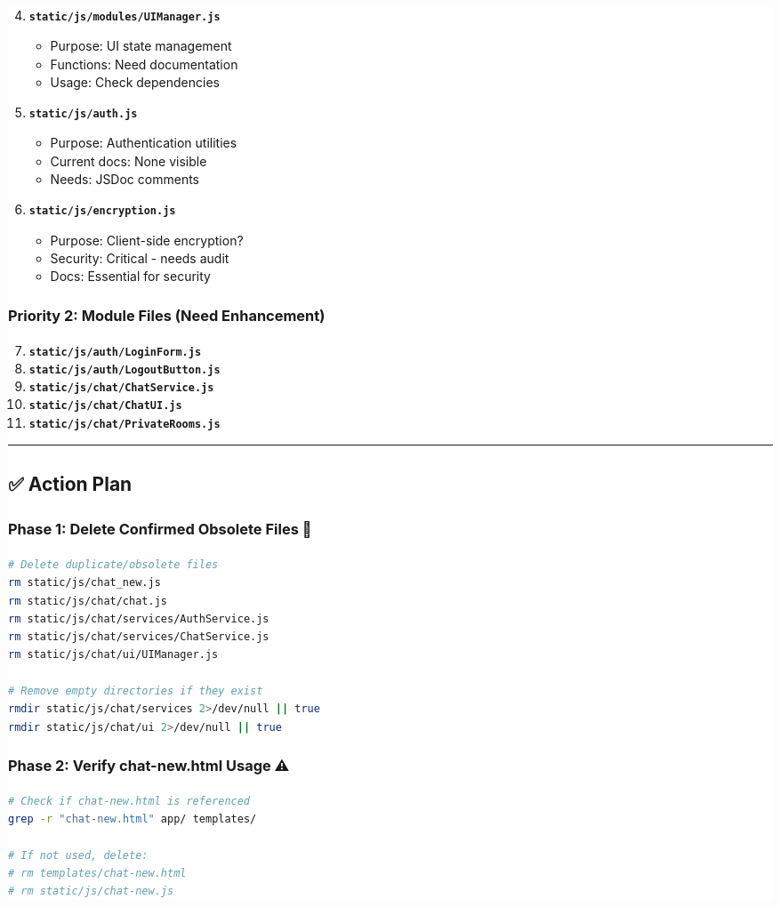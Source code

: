 4. **`static/js/modules/UIManager.js`**
   - Purpose: UI state management
   - Functions: Need documentation
   - Usage: Check dependencies

5. **`static/js/auth.js`**
   - Purpose: Authentication utilities
   - Current docs: None visible
   - Needs: JSDoc comments

6. **`static/js/encryption.js`**
   - Purpose: Client-side encryption?
   - Security: Critical - needs audit
   - Docs: Essential for security

### **Priority 2: Module Files (Need Enhancement)**

7. **`static/js/auth/LoginForm.js`**
8. **`static/js/auth/LogoutButton.js`**
9. **`static/js/chat/ChatService.js`**
10. **`static/js/chat/ChatUI.js`**
11. **`static/js/chat/PrivateRooms.js`**

---

## ✅ **Action Plan**

### **Phase 1: Delete Confirmed Obsolete Files** 🔴

```bash
# Delete duplicate/obsolete files
rm static/js/chat_new.js
rm static/js/chat/chat.js
rm static/js/chat/services/AuthService.js
rm static/js/chat/services/ChatService.js
rm static/js/chat/ui/UIManager.js

# Remove empty directories if they exist
rmdir static/js/chat/services 2>/dev/null || true
rmdir static/js/chat/ui 2>/dev/null || true
```

### **Phase 2: Verify chat-new.html Usage** ⚠️

```bash
# Check if chat-new.html is referenced
grep -r "chat-new.html" app/ templates/

# If not used, delete:
# rm templates/chat-new.html
# rm static/js/chat-new.js
```
